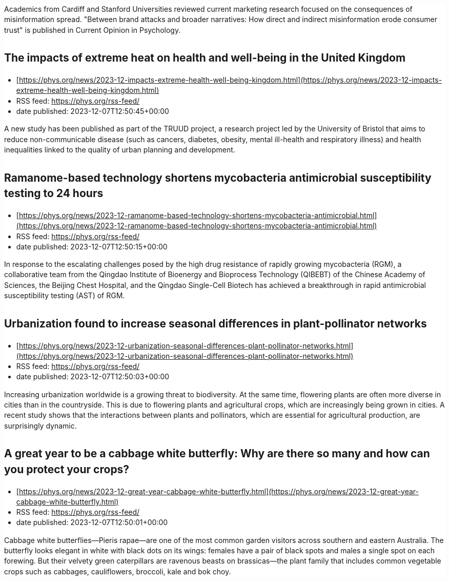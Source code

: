 Academics from Cardiff and Stanford Universities reviewed current marketing research focused on the consequences of misinformation spread. "Between brand attacks and broader narratives: How direct and indirect misinformation erode consumer trust" is published in Current Opinion in Psychology.

## The impacts of extreme heat on health and well-being in the United Kingdom
 - [https://phys.org/news/2023-12-impacts-extreme-health-well-being-kingdom.html](https://phys.org/news/2023-12-impacts-extreme-health-well-being-kingdom.html)
 - RSS feed: https://phys.org/rss-feed/
 - date published: 2023-12-07T12:50:45+00:00

A new study has been published as part of the TRUUD project, a research project led by the University of Bristol that aims to reduce non-communicable disease (such as cancers, diabetes, obesity, mental ill-health and respiratory illness) and health inequalities linked to the quality of urban planning and development.

## Ramanome-based technology shortens mycobacteria antimicrobial susceptibility testing to 24 hours
 - [https://phys.org/news/2023-12-ramanome-based-technology-shortens-mycobacteria-antimicrobial.html](https://phys.org/news/2023-12-ramanome-based-technology-shortens-mycobacteria-antimicrobial.html)
 - RSS feed: https://phys.org/rss-feed/
 - date published: 2023-12-07T12:50:15+00:00

In response to the escalating challenges posed by the high drug resistance of rapidly growing mycobacteria (RGM), a collaborative team from the Qingdao Institute of Bioenergy and Bioprocess Technology (QIBEBT) of the Chinese Academy of Sciences, the Beijing Chest Hospital, and the Qingdao Single-Cell Biotech has achieved a breakthrough in rapid antimicrobial susceptibility testing (AST) of RGM.

## Urbanization found to increase seasonal differences in plant-pollinator networks
 - [https://phys.org/news/2023-12-urbanization-seasonal-differences-plant-pollinator-networks.html](https://phys.org/news/2023-12-urbanization-seasonal-differences-plant-pollinator-networks.html)
 - RSS feed: https://phys.org/rss-feed/
 - date published: 2023-12-07T12:50:03+00:00

Increasing urbanization worldwide is a growing threat to biodiversity. At the same time, flowering plants are often more diverse in cities than in the countryside. This is due to flowering plants and agricultural crops, which are increasingly being grown in cities. A recent study shows that the interactions between plants and pollinators, which are essential for agricultural production, are surprisingly dynamic.

## A great year to be a cabbage white butterfly: Why are there so many and how can you protect your crops?
 - [https://phys.org/news/2023-12-great-year-cabbage-white-butterfly.html](https://phys.org/news/2023-12-great-year-cabbage-white-butterfly.html)
 - RSS feed: https://phys.org/rss-feed/
 - date published: 2023-12-07T12:50:01+00:00

Cabbage white butterflies—Pieris rapae—are one of the most common garden visitors across southern and eastern Australia. The butterfly looks elegant in white with black dots on its wings: females have a pair of black spots and males a single spot on each forewing. But their velvety green caterpillars are ravenous beasts on brassicas—the plant family that includes common vegetable crops such as cabbages, cauliflowers, broccoli, kale and bok choy.
